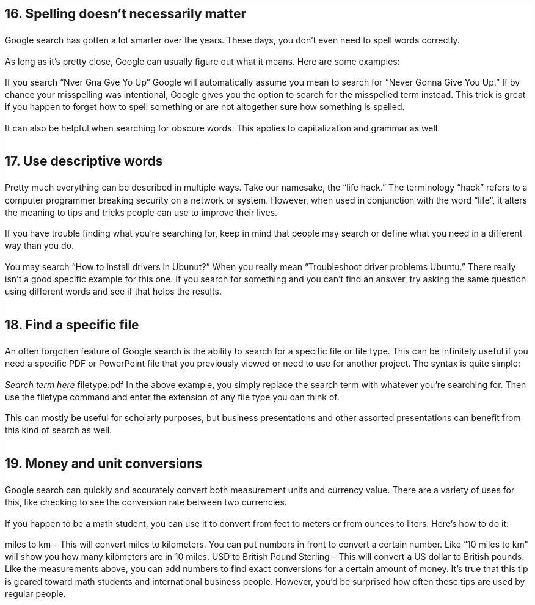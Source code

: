 ## 16. Spelling doesn’t necessarily matter
Google search has gotten a lot smarter over the years. These days, you don’t even need to spell words correctly.

As long as it’s pretty close, Google can usually figure out what it means. Here are some examples:

If you search “Nver Gna Gve Yo Up” Google will automatically assume you mean to search for “Never Gonna Give You Up.” If by chance your misspelling was intentional, Google gives you the option to search for the misspelled term instead.
This trick is great if you happen to forget how to spell something or are not altogether sure how something is spelled.

It can also be helpful when searching for obscure words. This applies to capitalization and grammar as well.

## 17. Use descriptive words
Pretty much everything can be described in multiple ways. Take our namesake, the “life hack.” The terminology “hack” refers to a computer programmer breaking security on a network or system. However, when used in conjunction with the word “life”, it alters the meaning to tips and tricks people can use to improve their lives.

If you have trouble finding what you’re searching for, keep in mind that people may search or define what you need in a different way than you do.

You may search “How to install drivers in Ubunut?”
When you really mean “Troubleshoot driver problems Ubuntu.”
There really isn’t a good specific example for this one. If you search for something and you can’t find an answer, try asking the same question using different words and see if that helps the results.

## 18. Find a specific file
An often forgotten feature of Google search is the ability to search for a specific file or file type. This can be infinitely useful if you need a specific PDF or PowerPoint file that you previously viewed or need to use for another project. The syntax is quite simple:

*Search term here* filetype:pdf
In the above example, you simply replace the search term with whatever you’re searching for. Then use the filetype command and enter the extension of any file type you can think of.

This can mostly be useful for scholarly purposes, but business presentations and other assorted presentations can benefit from this kind of search as well.

## 19. Money and unit conversions
Google search can quickly and accurately convert both measurement units and currency value. There are a variety of uses for this, like checking to see the conversion rate between two currencies.

If you happen to be a math student, you can use it to convert from feet to meters or from ounces to liters. Here’s how to do it:

miles to km – This will convert miles to kilometers. You can put numbers in front to convert a certain number. Like “10 miles to km” will show you how many kilometers are in 10 miles.
USD to British Pound Sterling – This will convert a US dollar to British pounds. Like the measurements above, you can add numbers to find exact conversions for a certain amount of money.
It’s true that this tip is geared toward math students and international business people. However, you’d be surprised how often these tips are used by regular people.
